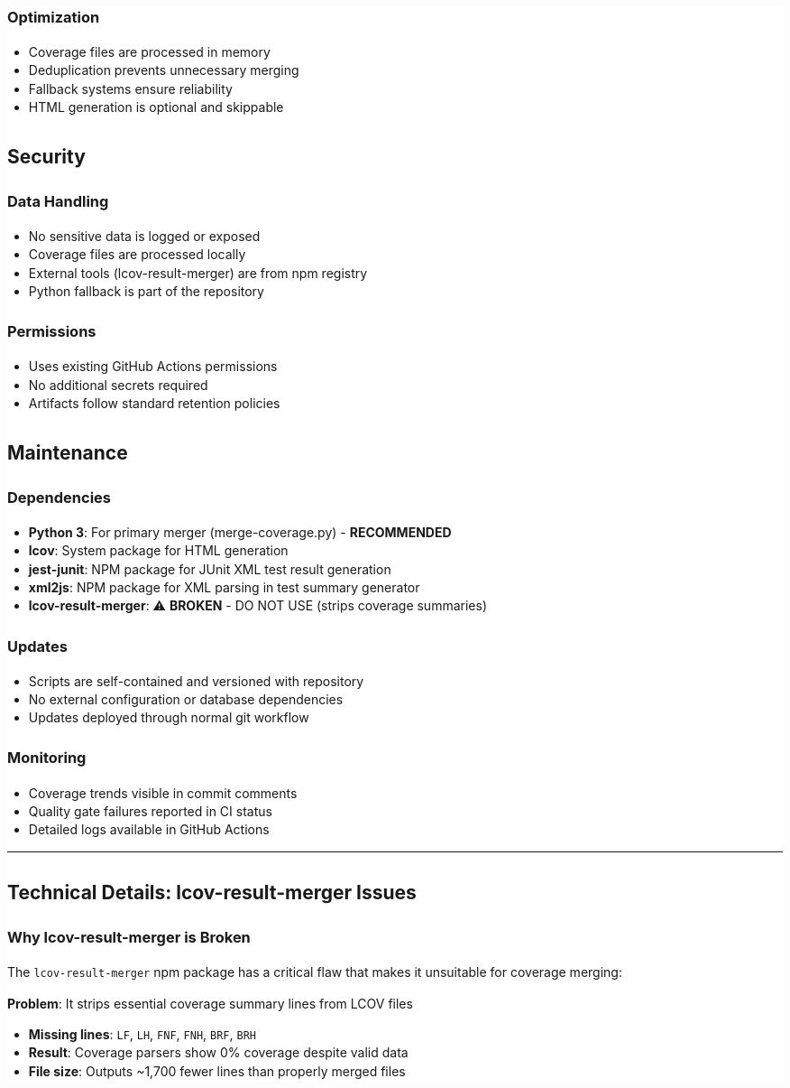 ### Optimization
- Coverage files are processed in memory
- Deduplication prevents unnecessary merging
- Fallback systems ensure reliability
- HTML generation is optional and skippable

## Security

### Data Handling
- No sensitive data is logged or exposed
- Coverage files are processed locally
- External tools (lcov-result-merger) are from npm registry
- Python fallback is part of the repository

### Permissions
- Uses existing GitHub Actions permissions
- No additional secrets required
- Artifacts follow standard retention policies

## Maintenance

### Dependencies
- **Python 3**: For primary merger (merge-coverage.py) - **RECOMMENDED**
- **lcov**: System package for HTML generation
- **jest-junit**: NPM package for JUnit XML test result generation
- **xml2js**: NPM package for XML parsing in test summary generator
- **lcov-result-merger**: ⚠️ **BROKEN** - DO NOT USE (strips coverage summaries)

### Updates
- Scripts are self-contained and versioned with repository
- No external configuration or database dependencies
- Updates deployed through normal git workflow

### Monitoring
- Coverage trends visible in commit comments
- Quality gate failures reported in CI status
- Detailed logs available in GitHub Actions

---

## Technical Details: lcov-result-merger Issues

### Why lcov-result-merger is Broken

The `lcov-result-merger` npm package has a critical flaw that makes it unsuitable for coverage merging:

**Problem**: It strips essential coverage summary lines from LCOV files
- **Missing lines**: `LF`, `LH`, `FNF`, `FNH`, `BRF`, `BRH`
- **Result**: Coverage parsers show 0% coverage despite valid data
- **File size**: Outputs ~1,700 fewer lines than properly merged files
